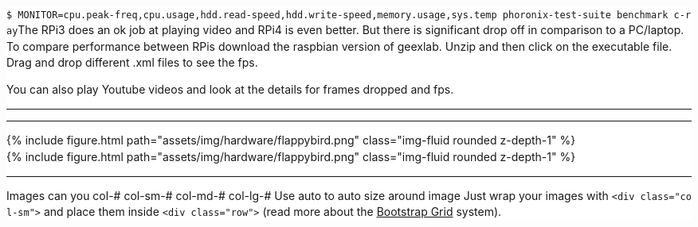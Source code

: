 ```$ MONITOR=cpu.peak-freq,cpu.usage,hdd.read-speed,hdd.write-speed,memory.usage,sys.temp phoronix-test-suite benchmark c-ray```
​The RPi3 does an ok job at playing video and RPi4 is even better.  But there is significant drop off in comparison to a PC/laptop. To compare performance between RPis download the raspbian version of geexlab. Unzip and then click on the executable file. Drag and drop different .xml files to see the fps.

You can also play Youtube videos and look at the details for frames dropped and fps.

-----------------------------  
-----------------------------  
<div class="row">
    <div class="col-md mt-3 mt-md-0">
        {% include figure.html path="assets/img/hardware/flappybird.png" class="img-fluid rounded z-depth-1" %}
    </div>
</div>

<div class="row justify-content-center float-right">
    <div class="col-4-auto mt-3 mt-md-0">
        {% include figure.html path="assets/img/hardware/flappybird.png" class="img-fluid rounded z-depth-1" %}
    </div>
</div>

----------------------------
Images
can you col-#  col-sm-#   col-md-#   col-lg-#
Use auto to auto size around image
Just wrap your images with `<div class="col-sm">` and place them inside `<div class="row">` (read more about the <a href="https://getbootstrap.com/docs/4.4/layout/grid/">Bootstrap Grid</a> system).